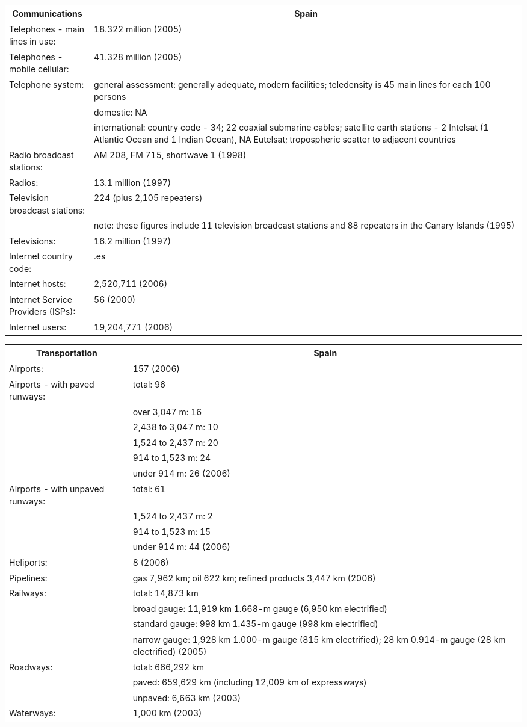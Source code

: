 | Communications | Spain |
| --- | --- |
| Telephones - main lines in use: | 18.322 million (2005) |
| Telephones - mobile cellular: | 41.328 million (2005) |
| Telephone system: | general assessment: generally adequate, modern facilities; teledensity is 45 main lines for each 100 persons |
| | domestic: NA |
| | international: country code - 34; 22 coaxial submarine cables; satellite earth stations - 2 Intelsat (1 Atlantic Ocean and 1 Indian Ocean), NA Eutelsat; tropospheric scatter to adjacent countries |
| Radio broadcast stations: | AM 208, FM 715, shortwave 1 (1998) |
| Radios: | 13.1 million (1997) |
| Television broadcast stations: | 224 (plus 2,105 repeaters) |
| | note: these figures include 11 television broadcast stations and 88 repeaters in the Canary Islands (1995) |
| Televisions: | 16.2 million (1997) |
| Internet country code: | .es |
| Internet hosts: | 2,520,711 (2006) |
| Internet Service Providers (ISPs): | 56 (2000) |
| Internet users: | 19,204,771 (2006) |

| Transportation | Spain |
| --- | --- |
| Airports: | 157 (2006) |
| Airports - with paved runways: | total: 96 |
| | over 3,047 m: 16 |
| | 2,438 to 3,047 m: 10 |
| | 1,524 to 2,437 m: 20 |
| | 914 to 1,523 m: 24 |
| | under 914 m: 26 (2006) |
| Airports - with unpaved runways: | total: 61 |
| | 1,524 to 2,437 m: 2 |
| | 914 to 1,523 m: 15 |
| | under 914 m: 44 (2006) |
| Heliports: | 8 (2006) |
| Pipelines: | gas 7,962 km; oil 622 km; refined products 3,447 km (2006) |
| Railways: | total: 14,873 km |
| | broad gauge: 11,919 km 1.668-m gauge (6,950 km electrified) |
| | standard gauge: 998 km 1.435-m gauge (998 km electrified) |
| | narrow gauge: 1,928 km 1.000-m gauge (815 km electrified); 28 km 0.914-m gauge (28 km electrified) (2005) |
| Roadways: | total: 666,292 km |
| | paved: 659,629 km (including 12,009 km of expressways) |
| | unpaved: 6,663 km (2003) |
| Waterways: | 1,000 km (2003) |